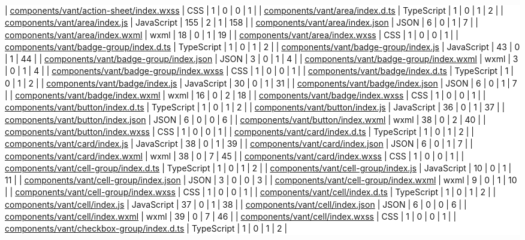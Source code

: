 | [components/vant/action-sheet/index.wxss](file:///Users/jason/work/%E7%A7%81%E6%B4%BB/faceDog/src/components/vant/action-sheet/index.wxss) | CSS | 1 | 0 | 0 | 1 |
| [components/vant/area/index.d.ts](file:///Users/jason/work/%E7%A7%81%E6%B4%BB/faceDog/src/components/vant/area/index.d.ts) | TypeScript | 1 | 0 | 1 | 2 |
| [components/vant/area/index.js](file:///Users/jason/work/%E7%A7%81%E6%B4%BB/faceDog/src/components/vant/area/index.js) | JavaScript | 155 | 2 | 1 | 158 |
| [components/vant/area/index.json](file:///Users/jason/work/%E7%A7%81%E6%B4%BB/faceDog/src/components/vant/area/index.json) | JSON | 6 | 0 | 1 | 7 |
| [components/vant/area/index.wxml](file:///Users/jason/work/%E7%A7%81%E6%B4%BB/faceDog/src/components/vant/area/index.wxml) | wxml | 18 | 0 | 1 | 19 |
| [components/vant/area/index.wxss](file:///Users/jason/work/%E7%A7%81%E6%B4%BB/faceDog/src/components/vant/area/index.wxss) | CSS | 1 | 0 | 0 | 1 |
| [components/vant/badge-group/index.d.ts](file:///Users/jason/work/%E7%A7%81%E6%B4%BB/faceDog/src/components/vant/badge-group/index.d.ts) | TypeScript | 1 | 0 | 1 | 2 |
| [components/vant/badge-group/index.js](file:///Users/jason/work/%E7%A7%81%E6%B4%BB/faceDog/src/components/vant/badge-group/index.js) | JavaScript | 43 | 0 | 1 | 44 |
| [components/vant/badge-group/index.json](file:///Users/jason/work/%E7%A7%81%E6%B4%BB/faceDog/src/components/vant/badge-group/index.json) | JSON | 3 | 0 | 1 | 4 |
| [components/vant/badge-group/index.wxml](file:///Users/jason/work/%E7%A7%81%E6%B4%BB/faceDog/src/components/vant/badge-group/index.wxml) | wxml | 3 | 0 | 1 | 4 |
| [components/vant/badge-group/index.wxss](file:///Users/jason/work/%E7%A7%81%E6%B4%BB/faceDog/src/components/vant/badge-group/index.wxss) | CSS | 1 | 0 | 0 | 1 |
| [components/vant/badge/index.d.ts](file:///Users/jason/work/%E7%A7%81%E6%B4%BB/faceDog/src/components/vant/badge/index.d.ts) | TypeScript | 1 | 0 | 1 | 2 |
| [components/vant/badge/index.js](file:///Users/jason/work/%E7%A7%81%E6%B4%BB/faceDog/src/components/vant/badge/index.js) | JavaScript | 30 | 0 | 1 | 31 |
| [components/vant/badge/index.json](file:///Users/jason/work/%E7%A7%81%E6%B4%BB/faceDog/src/components/vant/badge/index.json) | JSON | 6 | 0 | 1 | 7 |
| [components/vant/badge/index.wxml](file:///Users/jason/work/%E7%A7%81%E6%B4%BB/faceDog/src/components/vant/badge/index.wxml) | wxml | 16 | 0 | 2 | 18 |
| [components/vant/badge/index.wxss](file:///Users/jason/work/%E7%A7%81%E6%B4%BB/faceDog/src/components/vant/badge/index.wxss) | CSS | 1 | 0 | 0 | 1 |
| [components/vant/button/index.d.ts](file:///Users/jason/work/%E7%A7%81%E6%B4%BB/faceDog/src/components/vant/button/index.d.ts) | TypeScript | 1 | 0 | 1 | 2 |
| [components/vant/button/index.js](file:///Users/jason/work/%E7%A7%81%E6%B4%BB/faceDog/src/components/vant/button/index.js) | JavaScript | 36 | 0 | 1 | 37 |
| [components/vant/button/index.json](file:///Users/jason/work/%E7%A7%81%E6%B4%BB/faceDog/src/components/vant/button/index.json) | JSON | 6 | 0 | 0 | 6 |
| [components/vant/button/index.wxml](file:///Users/jason/work/%E7%A7%81%E6%B4%BB/faceDog/src/components/vant/button/index.wxml) | wxml | 38 | 0 | 2 | 40 |
| [components/vant/button/index.wxss](file:///Users/jason/work/%E7%A7%81%E6%B4%BB/faceDog/src/components/vant/button/index.wxss) | CSS | 1 | 0 | 0 | 1 |
| [components/vant/card/index.d.ts](file:///Users/jason/work/%E7%A7%81%E6%B4%BB/faceDog/src/components/vant/card/index.d.ts) | TypeScript | 1 | 0 | 1 | 2 |
| [components/vant/card/index.js](file:///Users/jason/work/%E7%A7%81%E6%B4%BB/faceDog/src/components/vant/card/index.js) | JavaScript | 38 | 0 | 1 | 39 |
| [components/vant/card/index.json](file:///Users/jason/work/%E7%A7%81%E6%B4%BB/faceDog/src/components/vant/card/index.json) | JSON | 6 | 0 | 1 | 7 |
| [components/vant/card/index.wxml](file:///Users/jason/work/%E7%A7%81%E6%B4%BB/faceDog/src/components/vant/card/index.wxml) | wxml | 38 | 0 | 7 | 45 |
| [components/vant/card/index.wxss](file:///Users/jason/work/%E7%A7%81%E6%B4%BB/faceDog/src/components/vant/card/index.wxss) | CSS | 1 | 0 | 0 | 1 |
| [components/vant/cell-group/index.d.ts](file:///Users/jason/work/%E7%A7%81%E6%B4%BB/faceDog/src/components/vant/cell-group/index.d.ts) | TypeScript | 1 | 0 | 1 | 2 |
| [components/vant/cell-group/index.js](file:///Users/jason/work/%E7%A7%81%E6%B4%BB/faceDog/src/components/vant/cell-group/index.js) | JavaScript | 10 | 0 | 1 | 11 |
| [components/vant/cell-group/index.json](file:///Users/jason/work/%E7%A7%81%E6%B4%BB/faceDog/src/components/vant/cell-group/index.json) | JSON | 3 | 0 | 0 | 3 |
| [components/vant/cell-group/index.wxml](file:///Users/jason/work/%E7%A7%81%E6%B4%BB/faceDog/src/components/vant/cell-group/index.wxml) | wxml | 9 | 0 | 1 | 10 |
| [components/vant/cell-group/index.wxss](file:///Users/jason/work/%E7%A7%81%E6%B4%BB/faceDog/src/components/vant/cell-group/index.wxss) | CSS | 1 | 0 | 0 | 1 |
| [components/vant/cell/index.d.ts](file:///Users/jason/work/%E7%A7%81%E6%B4%BB/faceDog/src/components/vant/cell/index.d.ts) | TypeScript | 1 | 0 | 1 | 2 |
| [components/vant/cell/index.js](file:///Users/jason/work/%E7%A7%81%E6%B4%BB/faceDog/src/components/vant/cell/index.js) | JavaScript | 37 | 0 | 1 | 38 |
| [components/vant/cell/index.json](file:///Users/jason/work/%E7%A7%81%E6%B4%BB/faceDog/src/components/vant/cell/index.json) | JSON | 6 | 0 | 0 | 6 |
| [components/vant/cell/index.wxml](file:///Users/jason/work/%E7%A7%81%E6%B4%BB/faceDog/src/components/vant/cell/index.wxml) | wxml | 39 | 0 | 7 | 46 |
| [components/vant/cell/index.wxss](file:///Users/jason/work/%E7%A7%81%E6%B4%BB/faceDog/src/components/vant/cell/index.wxss) | CSS | 1 | 0 | 0 | 1 |
| [components/vant/checkbox-group/index.d.ts](file:///Users/jason/work/%E7%A7%81%E6%B4%BB/faceDog/src/components/vant/checkbox-group/index.d.ts) | TypeScript | 1 | 0 | 1 | 2 |